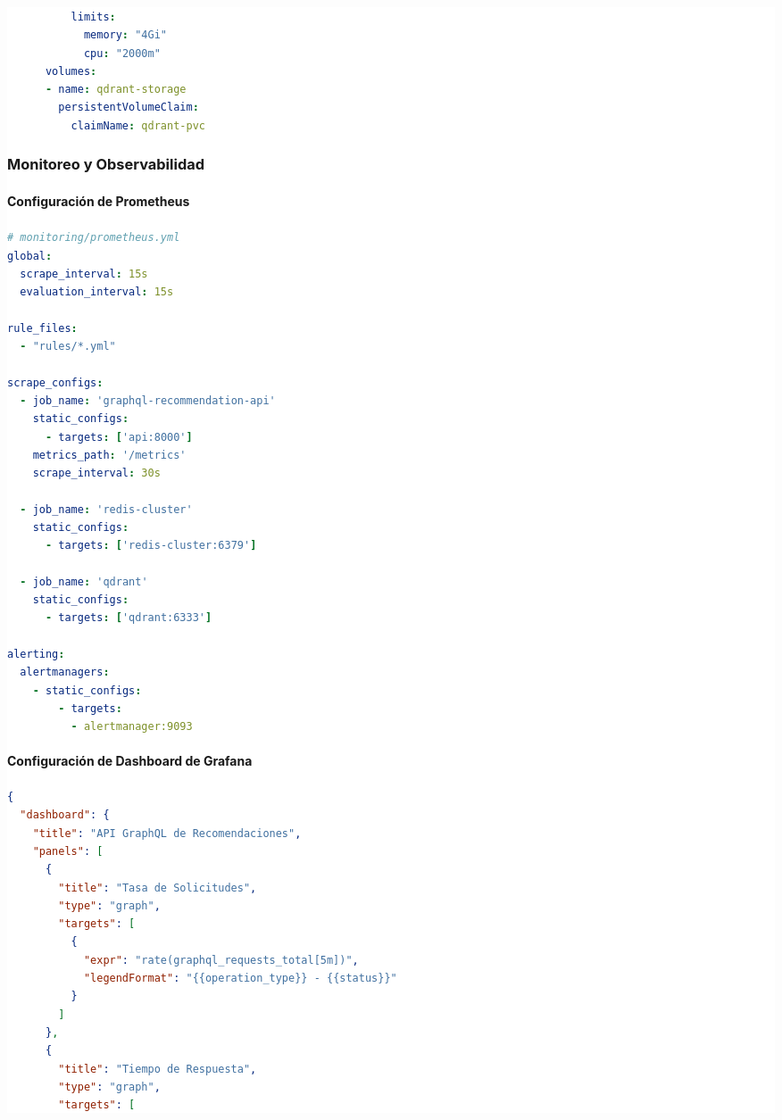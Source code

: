 ```yaml
          limits:
            memory: "4Gi"
            cpu: "2000m"
      volumes:
      - name: qdrant-storage
        persistentVolumeClaim:
          claimName: qdrant-pvc
```

### Monitoreo y Observabilidad

#### Configuración de Prometheus
```yaml
# monitoring/prometheus.yml
global:
  scrape_interval: 15s
  evaluation_interval: 15s

rule_files:
  - "rules/*.yml"

scrape_configs:
  - job_name: 'graphql-recommendation-api'
    static_configs:
      - targets: ['api:8000']
    metrics_path: '/metrics'
    scrape_interval: 30s
    
  - job_name: 'redis-cluster'
    static_configs:
      - targets: ['redis-cluster:6379']
    
  - job_name: 'qdrant'
    static_configs:
      - targets: ['qdrant:6333']

alerting:
  alertmanagers:
    - static_configs:
        - targets:
          - alertmanager:9093
```

#### Configuración de Dashboard de Grafana
```json
{
  "dashboard": {
    "title": "API GraphQL de Recomendaciones",
    "panels": [
      {
        "title": "Tasa de Solicitudes",
        "type": "graph",
        "targets": [
          {
            "expr": "rate(graphql_requests_total[5m])",
            "legendFormat": "{{operation_type}} - {{status}}"
          }
        ]
      },
      {
        "title": "Tiempo de Respuesta",
        "type": "graph", 
        "targets": [
```